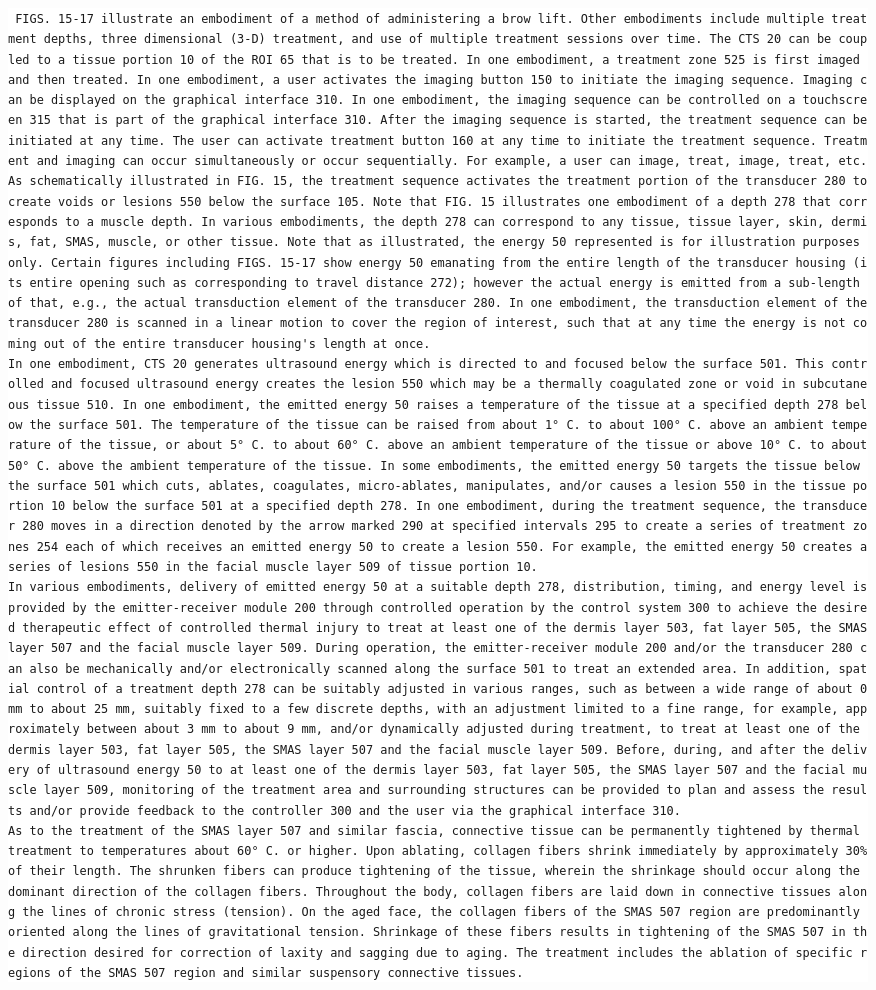      FIGS. 15-17 illustrate an embodiment of a method of administering a brow lift. Other embodiments include multiple treatment depths, three dimensional (3-D) treatment, and use of multiple treatment sessions over time. The CTS 20 can be coupled to a tissue portion 10 of the ROI 65 that is to be treated. In one embodiment, a treatment zone 525 is first imaged and then treated. In one embodiment, a user activates the imaging button 150 to initiate the imaging sequence. Imaging can be displayed on the graphical interface 310. In one embodiment, the imaging sequence can be controlled on a touchscreen 315 that is part of the graphical interface 310. After the imaging sequence is started, the treatment sequence can be initiated at any time. The user can activate treatment button 160 at any time to initiate the treatment sequence. Treatment and imaging can occur simultaneously or occur sequentially. For example, a user can image, treat, image, treat, etc. As schematically illustrated in FIG. 15, the treatment sequence activates the treatment portion of the transducer 280 to create voids or lesions 550 below the surface 105. Note that FIG. 15 illustrates one embodiment of a depth 278 that corresponds to a muscle depth. In various embodiments, the depth 278 can correspond to any tissue, tissue layer, skin, dermis, fat, SMAS, muscle, or other tissue. Note that as illustrated, the energy 50 represented is for illustration purposes only. Certain figures including FIGS. 15-17 show energy 50 emanating from the entire length of the transducer housing (its entire opening such as corresponding to travel distance 272); however the actual energy is emitted from a sub-length of that, e.g., the actual transduction element of the transducer 280. In one embodiment, the transduction element of the transducer 280 is scanned in a linear motion to cover the region of interest, such that at any time the energy is not coming out of the entire transducer housing's length at once.
    In one embodiment, CTS 20 generates ultrasound energy which is directed to and focused below the surface 501. This controlled and focused ultrasound energy creates the lesion 550 which may be a thermally coagulated zone or void in subcutaneous tissue 510. In one embodiment, the emitted energy 50 raises a temperature of the tissue at a specified depth 278 below the surface 501. The temperature of the tissue can be raised from about 1° C. to about 100° C. above an ambient temperature of the tissue, or about 5° C. to about 60° C. above an ambient temperature of the tissue or above 10° C. to about 50° C. above the ambient temperature of the tissue. In some embodiments, the emitted energy 50 targets the tissue below the surface 501 which cuts, ablates, coagulates, micro-ablates, manipulates, and/or causes a lesion 550 in the tissue portion 10 below the surface 501 at a specified depth 278. In one embodiment, during the treatment sequence, the transducer 280 moves in a direction denoted by the arrow marked 290 at specified intervals 295 to create a series of treatment zones 254 each of which receives an emitted energy 50 to create a lesion 550. For example, the emitted energy 50 creates a series of lesions 550 in the facial muscle layer 509 of tissue portion 10.
    In various embodiments, delivery of emitted energy 50 at a suitable depth 278, distribution, timing, and energy level is provided by the emitter-receiver module 200 through controlled operation by the control system 300 to achieve the desired therapeutic effect of controlled thermal injury to treat at least one of the dermis layer 503, fat layer 505, the SMAS layer 507 and the facial muscle layer 509. During operation, the emitter-receiver module 200 and/or the transducer 280 can also be mechanically and/or electronically scanned along the surface 501 to treat an extended area. In addition, spatial control of a treatment depth 278 can be suitably adjusted in various ranges, such as between a wide range of about 0 mm to about 25 mm, suitably fixed to a few discrete depths, with an adjustment limited to a fine range, for example, approximately between about 3 mm to about 9 mm, and/or dynamically adjusted during treatment, to treat at least one of the dermis layer 503, fat layer 505, the SMAS layer 507 and the facial muscle layer 509. Before, during, and after the delivery of ultrasound energy 50 to at least one of the dermis layer 503, fat layer 505, the SMAS layer 507 and the facial muscle layer 509, monitoring of the treatment area and surrounding structures can be provided to plan and assess the results and/or provide feedback to the controller 300 and the user via the graphical interface 310.
    As to the treatment of the SMAS layer 507 and similar fascia, connective tissue can be permanently tightened by thermal treatment to temperatures about 60° C. or higher. Upon ablating, collagen fibers shrink immediately by approximately 30% of their length. The shrunken fibers can produce tightening of the tissue, wherein the shrinkage should occur along the dominant direction of the collagen fibers. Throughout the body, collagen fibers are laid down in connective tissues along the lines of chronic stress (tension). On the aged face, the collagen fibers of the SMAS 507 region are predominantly oriented along the lines of gravitational tension. Shrinkage of these fibers results in tightening of the SMAS 507 in the direction desired for correction of laxity and sagging due to aging. The treatment includes the ablation of specific regions of the SMAS 507 region and similar suspensory connective tissues.